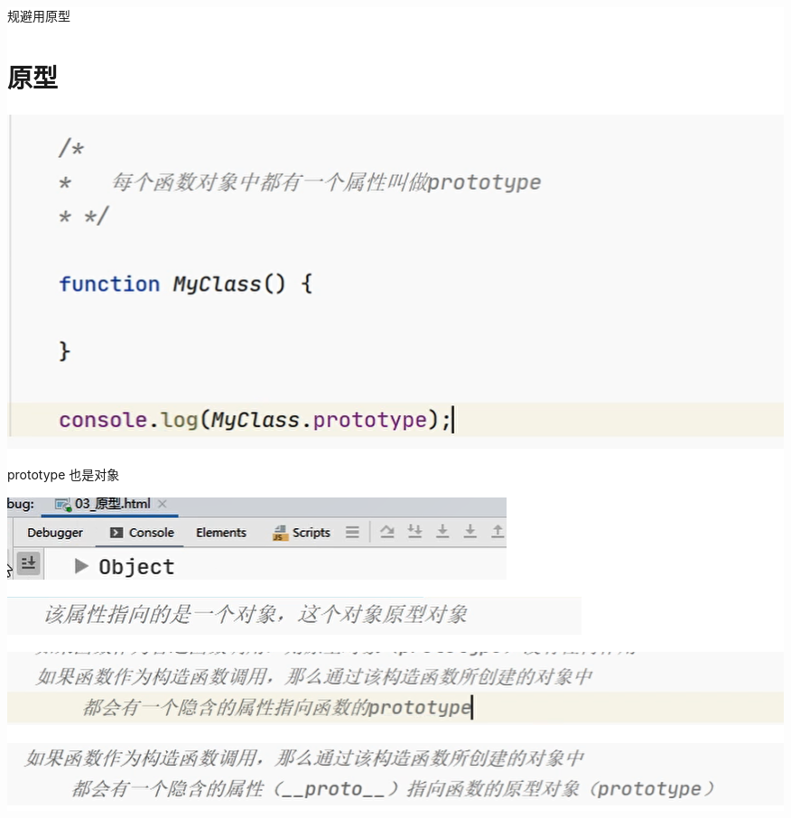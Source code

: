 规避用原型

# 原型



![image-20221115161417553](javascript1.assets/image-20221115161417553.png)

prototype 也是对象

![image-20221115161437097](javascript1.assets/image-20221115161437097.png)

![image-20221115161511365](javascript1.assets/image-20221115161511365.png)

![image-20221115161703630](javascript1.assets/image-20221115161703630.png)

![image-20221115161955398](javascript1.assets/image-20221115161955398.png)
